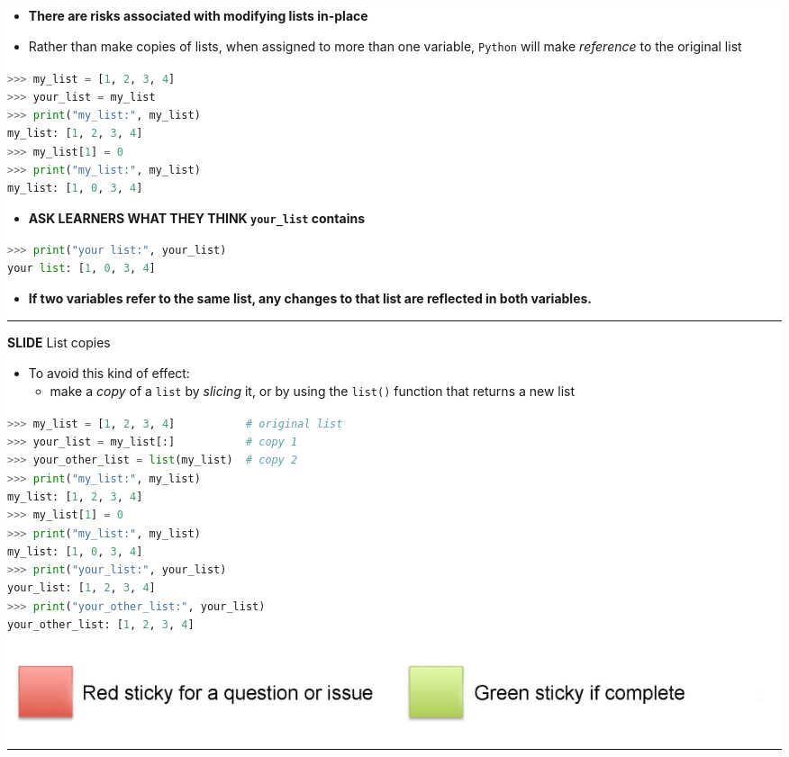 - **There are risks associated with modifying lists in-place**

- Rather than make copies of lists, when assigned to more than one variable, `Python` will make *reference* to the original list

```python
>>> my_list = [1, 2, 3, 4]
>>> your_list = my_list
>>> print("my_list:", my_list)
my_list: [1, 2, 3, 4]
>>> my_list[1] = 0
>>> print("my_list:", my_list)
my_list: [1, 0, 3, 4]
```

- **ASK LEARNERS WHAT THEY THINK `your_list` contains**

```python
>>> print("your list:", your_list)
your list: [1, 0, 3, 4]
```

- **If two variables refer to the same list, any changes to that list are reflected in both variables.**

----

**SLIDE** List copies

- To avoid this kind of effect:
  - make a *copy* of a `list` by *slicing* it, or by using the `list()` function that returns a new list

```python
>>> my_list = [1, 2, 3, 4]           # original list
>>> your_list = my_list[:]           # copy 1
>>> your_other_list = list(my_list)  # copy 2
>>> print("my_list:", my_list)
my_list: [1, 2, 3, 4]
>>> my_list[1] = 0
>>> print("my_list:", my_list)
my_list: [1, 0, 3, 4]
>>> print("your_list:", your_list)
your_list: [1, 2, 3, 4]
>>> print("your_other_list:", your_list)
your_other_list: [1, 2, 3, 4]
```

![progress check](images/red_green_sticky.png)

----
